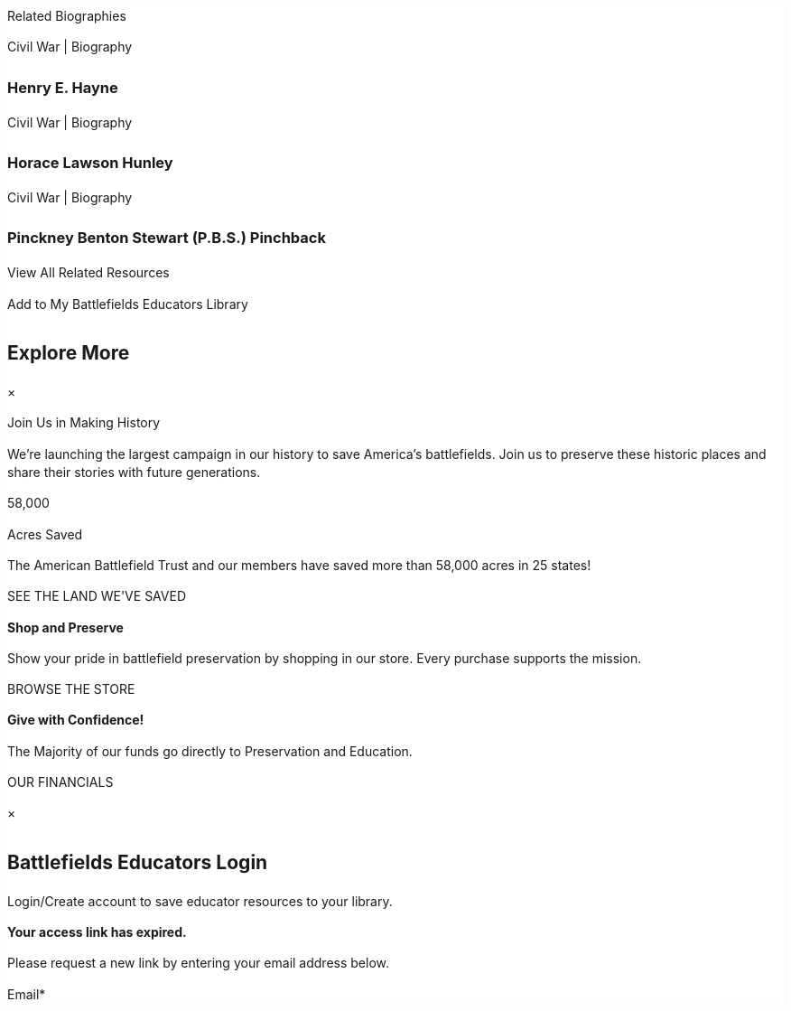 Related Biographies

Civil War | Biography

###  Henry E. Hayne

Civil War | Biography

###  Horace Lawson Hunley

Civil War | Biography

###  Pinckney Benton Stewart (P.B.S.) Pinchback 

View All Related Resources

Add to My Battlefields Educators Library

## Explore More

×

Join Us in Making History

We’re launching the largest campaign in our history to save America’s battlefields. Join us to preserve these historic places and share their stories with future generations.

58,000 

Acres Saved 

The American Battlefield Trust and our members have saved more than 58,000 acres in 25 states!

SEE THE LAND WE'VE SAVED

**Shop and Preserve**

Show your pride in battlefield preservation by shopping in our store. Every purchase supports the mission.

BROWSE THE STORE

**Give with Confidence!**

The Majority of our funds go directly to Preservation and Education.

OUR FINANCIALS

×

## Battlefields Educators Login

Login/Create account to save educator resources to your library.

**Your access link has expired.**

Please request a new link by entering your email address below.

Email*
